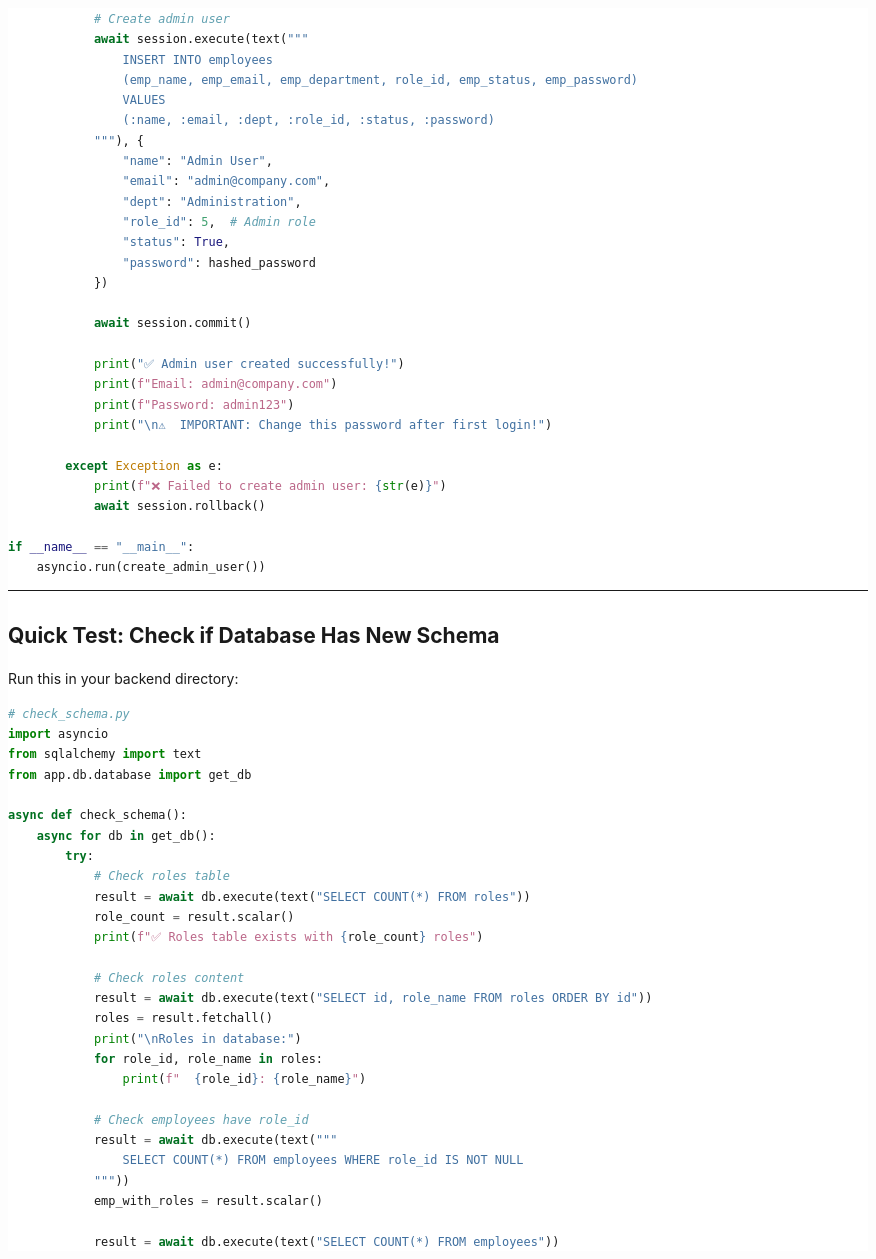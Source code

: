 ```python
            # Create admin user
            await session.execute(text("""
                INSERT INTO employees
                (emp_name, emp_email, emp_department, role_id, emp_status, emp_password)
                VALUES
                (:name, :email, :dept, :role_id, :status, :password)
            """), {
                "name": "Admin User",
                "email": "admin@company.com",
                "dept": "Administration",
                "role_id": 5,  # Admin role
                "status": True,
                "password": hashed_password
            })

            await session.commit()

            print("✅ Admin user created successfully!")
            print(f"Email: admin@company.com")
            print(f"Password: admin123")
            print("\n⚠️  IMPORTANT: Change this password after first login!")

        except Exception as e:
            print(f"❌ Failed to create admin user: {str(e)}")
            await session.rollback()

if __name__ == "__main__":
    asyncio.run(create_admin_user())
```

---

## Quick Test: Check if Database Has New Schema

Run this in your backend directory:

```python
# check_schema.py
import asyncio
from sqlalchemy import text
from app.db.database import get_db

async def check_schema():
    async for db in get_db():
        try:
            # Check roles table
            result = await db.execute(text("SELECT COUNT(*) FROM roles"))
            role_count = result.scalar()
            print(f"✅ Roles table exists with {role_count} roles")

            # Check roles content
            result = await db.execute(text("SELECT id, role_name FROM roles ORDER BY id"))
            roles = result.fetchall()
            print("\nRoles in database:")
            for role_id, role_name in roles:
                print(f"  {role_id}: {role_name}")

            # Check employees have role_id
            result = await db.execute(text("""
                SELECT COUNT(*) FROM employees WHERE role_id IS NOT NULL
            """))
            emp_with_roles = result.scalar()

            result = await db.execute(text("SELECT COUNT(*) FROM employees"))
```